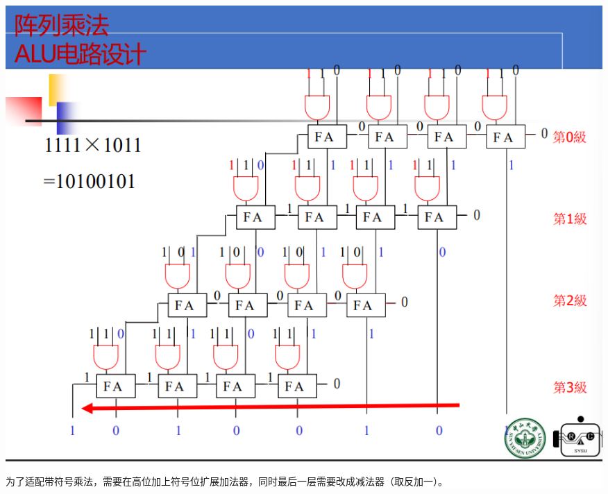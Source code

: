 ![](%E8%AE%A1%E7%AE%97%E6%9C%BA%E4%B8%AD%E7%9A%84%E8%BF%90%E7%AE%97_md_files/3d12aa00-4fbd-11ed-acff-03df3822b3fd_20221019224930.jpeg)

为了适配带符号乘法，需要在高位加上符号位扩展加法器，同时最后一层需要改成减法器（取反加一）。
